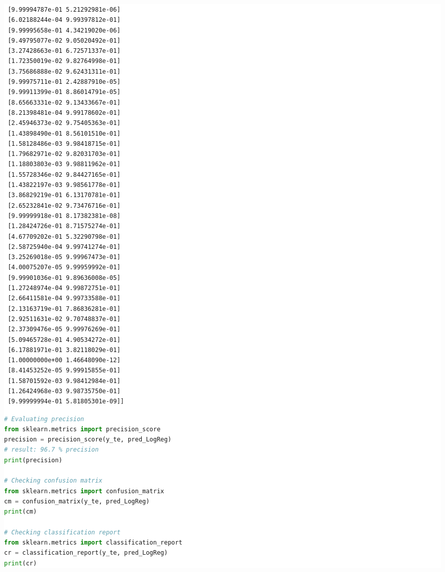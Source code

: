      [9.99994787e-01 5.21292981e-06]
     [6.02188244e-04 9.99397812e-01]
     [9.99995658e-01 4.34219020e-06]
     [9.49795077e-02 9.05020492e-01]
     [3.27428663e-01 6.72571337e-01]
     [1.72350019e-02 9.82764998e-01]
     [3.75686888e-02 9.62431311e-01]
     [9.99975711e-01 2.42887910e-05]
     [9.99911399e-01 8.86014791e-05]
     [8.65663331e-02 9.13433667e-01]
     [8.21398481e-04 9.99178602e-01]
     [2.45946373e-02 9.75405363e-01]
     [1.43898490e-01 8.56101510e-01]
     [1.58128486e-03 9.98418715e-01]
     [1.79682971e-02 9.82031703e-01]
     [1.18803803e-03 9.98811962e-01]
     [1.55728346e-02 9.84427165e-01]
     [1.43822197e-03 9.98561778e-01]
     [3.86829219e-01 6.13170781e-01]
     [2.65232841e-02 9.73476716e-01]
     [9.99999918e-01 8.17382381e-08]
     [1.28424726e-01 8.71575274e-01]
     [4.67709202e-01 5.32290798e-01]
     [2.58725940e-04 9.99741274e-01]
     [3.25269018e-05 9.99967473e-01]
     [4.00075207e-05 9.99959992e-01]
     [9.99901036e-01 9.89636008e-05]
     [1.27248974e-04 9.99872751e-01]
     [2.66411581e-04 9.99733588e-01]
     [2.13163719e-01 7.86836281e-01]
     [2.92511631e-02 9.70748837e-01]
     [2.37309476e-05 9.99976269e-01]
     [5.09465728e-01 4.90534272e-01]
     [6.17881971e-01 3.82118029e-01]
     [1.00000000e+00 1.46648090e-12]
     [8.41453252e-05 9.99915855e-01]
     [1.58701592e-03 9.98412984e-01]
     [1.26424968e-03 9.98735750e-01]
     [9.99999994e-01 5.81805301e-09]]



```python
# Evaluating precision
from sklearn.metrics import precision_score
precision = precision_score(y_te, pred_LogReg)
# result: 96.7 % precision
print(precision)

# Checking confusion matrix
from sklearn.metrics import confusion_matrix
cm = confusion_matrix(y_te, pred_LogReg)
print(cm)

# Checking classification report
from sklearn.metrics import classification_report
cr = classification_report(y_te, pred_LogReg)
print(cr)

```
